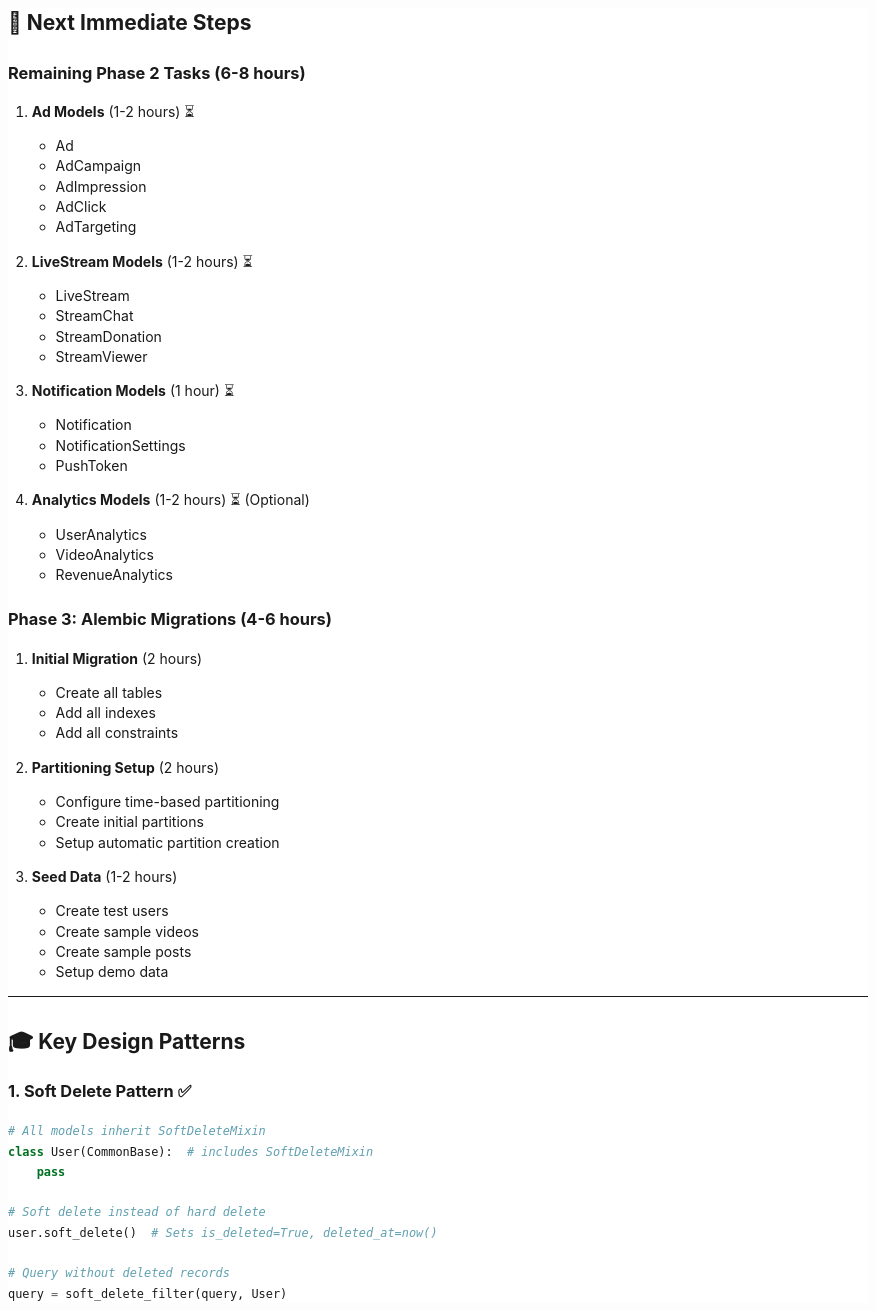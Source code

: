 ## 📝 Next Immediate Steps

### Remaining Phase 2 Tasks (6-8 hours)

1. **Ad Models** (1-2 hours) ⏳
   - Ad
   - AdCampaign
   - AdImpression
   - AdClick
   - AdTargeting

2. **LiveStream Models** (1-2 hours) ⏳
   - LiveStream
   - StreamChat
   - StreamDonation
   - StreamViewer

3. **Notification Models** (1 hour) ⏳
   - Notification
   - NotificationSettings
   - PushToken

4. **Analytics Models** (1-2 hours) ⏳ (Optional)
   - UserAnalytics
   - VideoAnalytics
   - RevenueAnalytics

### Phase 3: Alembic Migrations (4-6 hours)

1. **Initial Migration** (2 hours)
   - Create all tables
   - Add all indexes
   - Add all constraints

2. **Partitioning Setup** (2 hours)
   - Configure time-based partitioning
   - Create initial partitions
   - Setup automatic partition creation

3. **Seed Data** (1-2 hours)
   - Create test users
   - Create sample videos
   - Create sample posts
   - Setup demo data

---

## 🎓 Key Design Patterns

### 1. Soft Delete Pattern ✅
```python
# All models inherit SoftDeleteMixin
class User(CommonBase):  # includes SoftDeleteMixin
    pass

# Soft delete instead of hard delete
user.soft_delete()  # Sets is_deleted=True, deleted_at=now()

# Query without deleted records
query = soft_delete_filter(query, User)
```
